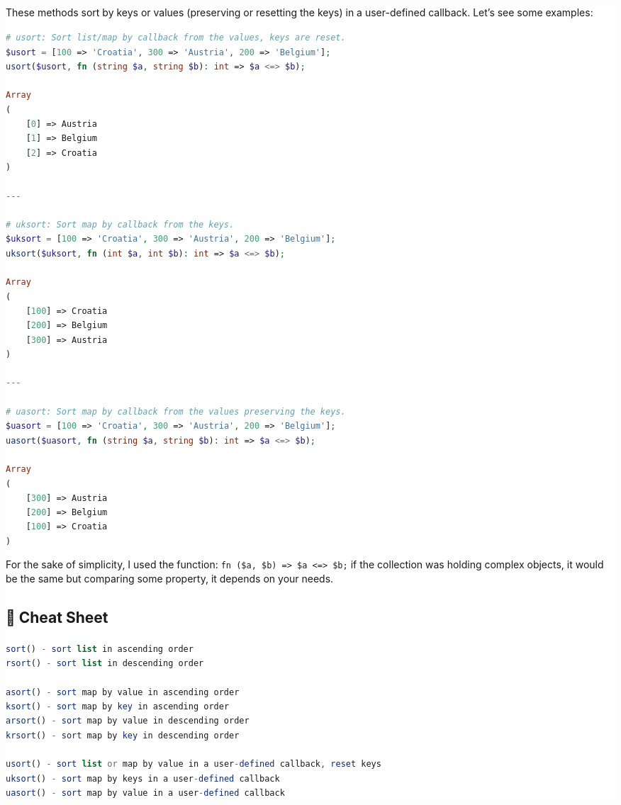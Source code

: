 These methods sort by keys or values (preserving or resetting the keys) in a user-defined callback. Let’s see some
examples:

```php source
# usort: Sort list/map by callback from the values, keys are reset.
$usort = [100 => 'Croatia', 300 => 'Austria', 200 => 'Belgium'];
usort($usort, fn (string $a, string $b): int => $a <=> $b);

Array
(
    [0] => Austria
    [1] => Belgium
    [2] => Croatia
)

---

# uksort: Sort map by callback from the keys.
$uksort = [100 => 'Croatia', 300 => 'Austria', 200 => 'Belgium'];
uksort($uksort, fn (int $a, int $b): int => $a <=> $b);

Array
(
    [100] => Croatia
    [200] => Belgium
    [300] => Austria
)

---

# uasort: Sort map by callback from the values preserving the keys.
$uasort = [100 => 'Croatia', 300 => 'Austria', 200 => 'Belgium'];
uasort($uasort, fn (string $a, string $b): int => $a <=> $b);

Array
(
    [300] => Austria
    [200] => Belgium
    [100] => Croatia
)
```

For the sake of simplicity, I used the function: `fn ($a, $b) => $a <=> $b;` if the collection was holding complex
objects, it would be the same but comparing some property, it depends on your needs.

## 📑 Cheat Sheet

```php source
sort() - sort list in ascending order
rsort() - sort list in descending order

asort() - sort map by value in ascending order 
ksort() - sort map by key in ascending order
arsort() - sort map by value in descending order
krsort() - sort map by key in descending order

usort() - sort list or map by value in a user-defined callback, reset keys
uksort() - sort map by keys in a user-defined callback
uasort() - sort map by value in a user-defined callback
```

